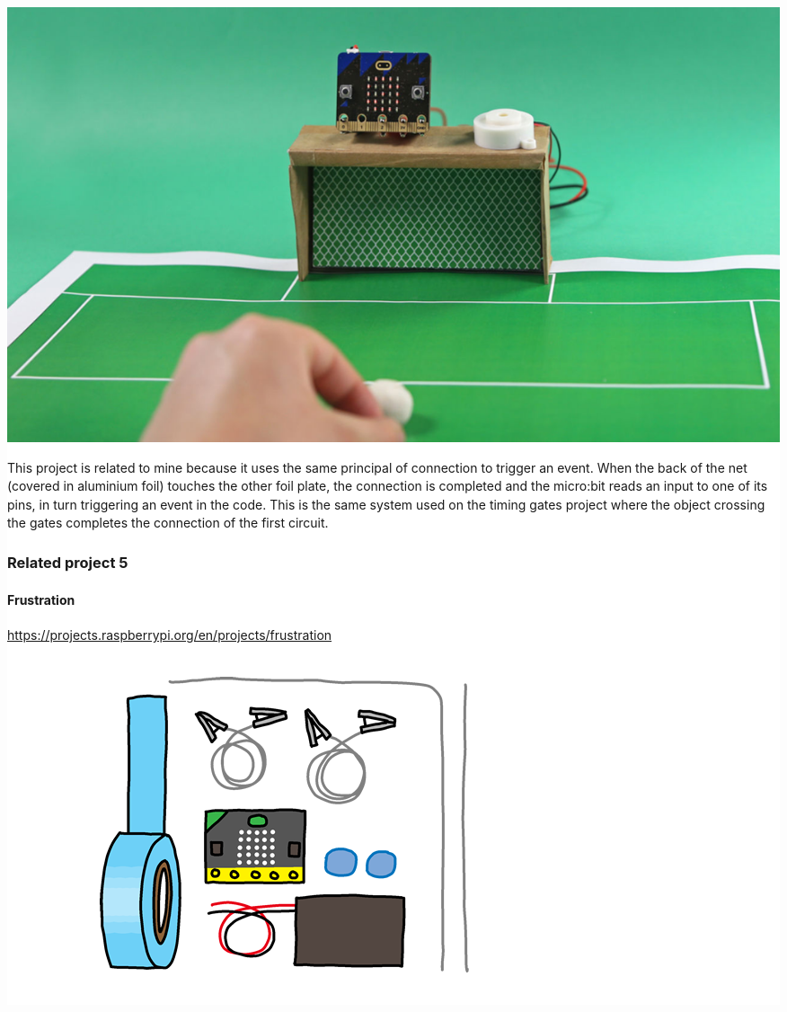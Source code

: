 ![Image](images/similar/project_4_football.jpg)

This project is related to mine because it uses the same principal of connection to trigger an event. When the back of the net (covered in aluminium foil) touches the other foil plate, the connection is completed and the micro:bit reads an input to one of its pins, in turn triggering an event in the code. This is the same system used on the timing gates project where the object crossing the gates completes the connection of the first circuit. 

### Related project 5 ###
#### Frustration ####

https://projects.raspberrypi.org/en/projects/frustration
![Image](images/similar/project_5_frustration.png)
